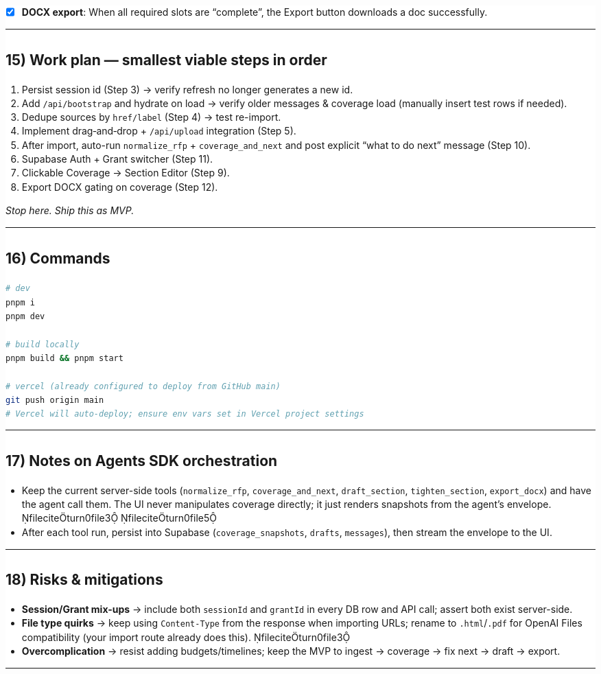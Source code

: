 - [x] **DOCX export**: When all required slots are “complete”, the Export button downloads a doc successfully.

---

## 15) Work plan — smallest viable steps in order
1) Persist session id (Step 3) → verify refresh no longer generates a new id.  
2) Add `/api/bootstrap` and hydrate on load → verify older messages & coverage load (manually insert test rows if needed).  
3) Dedupe sources by `href/label` (Step 4) → test re-import.  
4) Implement drag‑and‑drop + `/api/upload` integration (Step 5).  
5) After import, auto-run `normalize_rfp` + `coverage_and_next` and post explicit “what to do next” message (Step 10).  
6) Supabase Auth + Grant switcher (Step 11).  
7) Clickable Coverage → Section Editor (Step 9).  
8) Export DOCX gating on coverage (Step 12).

_Stop here. Ship this as MVP._

---

## 16) Commands
```bash
# dev
pnpm i
pnpm dev

# build locally
pnpm build && pnpm start

# vercel (already configured to deploy from GitHub main)
git push origin main
# Vercel will auto-deploy; ensure env vars set in Vercel project settings
```

---

## 17) Notes on Agents SDK orchestration
- Keep the current server-side tools (`normalize_rfp`, `coverage_and_next`, `draft_section`, `tighten_section`, `export_docx`) and have the agent call them. The UI never manipulates coverage directly; it just renders snapshots from the agent’s envelope. fileciteturn0file3 fileciteturn0file5
- After each tool run, persist into Supabase (`coverage_snapshots`, `drafts`, `messages`), then stream the envelope to the UI.

---

## 18) Risks & mitigations
- **Session/Grant mix-ups** → include both `sessionId` and `grantId` in every DB row and API call; assert both exist server-side.
- **File type quirks** → keep using `Content-Type` from the response when importing URLs; rename to `.html`/`.pdf` for OpenAI Files compatibility (your import route already does this). fileciteturn0file3
- **Overcomplication** → resist adding budgets/timelines; keep the MVP to ingest → coverage → fix next → draft → export.

---